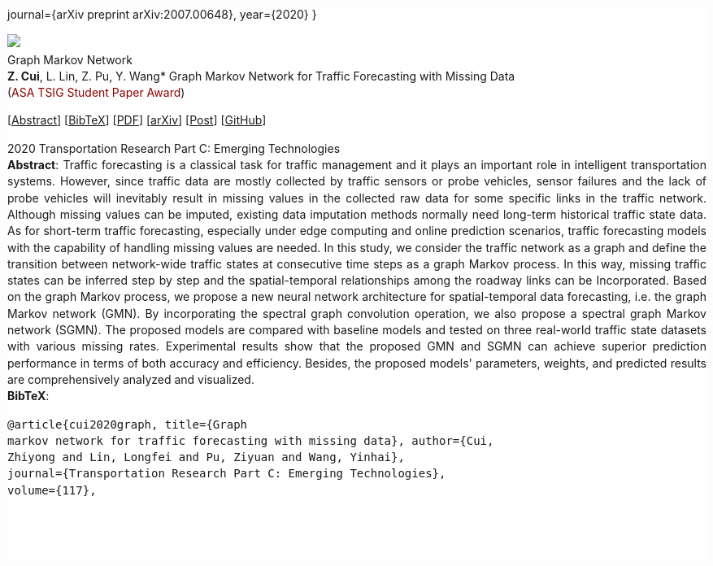 journal={arXiv preprint arXiv:2007.00648},
year={2020}
}
				</pre>
			</td>
    	</tr>
		<!-- Item Finished -->
		<!-- Item Finished -->
		<!-- Item Finished -->
		<tr id="cui2019graph" class="entry">
      		<td>
				<!-- <img src="../images/research/cui2020establishing.png" width="600" class="single_img"> -->
				<div class="polaroid">
				  <img src="../images/research/cui2019graph.png" width="600" class="research_img">
				  <div class="container">
				  Graph Markov Network
				  </div>
				</div>
			</td>
       		<td><strong>Z. Cui</strong>, L. Lin, Z. Pu, Y. Wang*</td>
			<td>
				Graph Markov Network for Traffic Forecasting with Missing Data<br>
				(<span style="color:darkred;">ASA TSIG Student Paper Award</span>) 
              	<p class="infolinks"> 
              		[<a href="javascript:toggleInfo('cui2020graph','abstract')">Abstract</a>]
              		[<a href="javascript:toggleInfo('cui2020graph','bibtex')">BibTeX</a>] 
              		[<a href="https://www.sciencedirect.com/science/article/pii/S0968090X20305866">PDF</a>]
              		[<a href="https://arxiv.org/abs/1912.05457">arXiv</a>]
                  	[<a href="https://zhiyongcui.com/blog/2020/07/16/graph-markov-network.html">Post</a>]
                  	[<a href="https://github.com/zhiyongc/GraphMarkovNetwork">GitHub</a>]
            	</p>
    		</td>
 			<td>2020</td>
        	<td>Transportation Research Part C: Emerging Technologies</td>
        </tr>
        <tr id="abs_cui2020graph" class="abstract noshow">
        	<td colspan="5"><div align="justify"> <b>Abstract</b>: Traffic forecasting is a classical task for traffic management and it plays an important role in intelligent transportation systems. However, since traffic data are mostly collected by traffic sensors or probe vehicles, sensor failures and the lack of probe vehicles will inevitably result in missing values in the collected raw data for some specific links in the traffic network. Although missing values can be imputed, existing data imputation methods normally need long-term historical traffic state data. As for short-term traffic forecasting, especially under edge computing and online prediction scenarios, traffic forecasting models with the capability of handling missing values are needed. In this study, we consider the traffic network as a graph and define the transition between network-wide traffic states at consecutive time steps as a graph Markov process. In this way, missing traffic states can be inferred step by step and the spatial-temporal relationships among the roadway links can be Incorporated. Based on the graph Markov process, we propose a new neural network architecture for spatial-temporal data forecasting, i.e. the graph Markov network (GMN). By incorporating the spectral graph convolution operation, we also propose a spectral graph Markov network (SGMN). The proposed models are compared with baseline models and tested on three real-world traffic state datasets with various missing rates. Experimental results show that the proposed GMN and SGMN can achieve superior prediction performance in terms of both accuracy and efficiency. Besides, the proposed models' parameters, weights, and predicted results are comprehensively analyzed and visualized.</div></td>
      	</tr>
        <tr id="bib_cui2020graph" class="bibtex noshow">
          <td colspan="5"><b>BibTeX</b>:
                <pre>@article{cui2020graph,
  title={Graph markov network for traffic forecasting with missing data},
  author={Cui, Zhiyong and Lin, Longfei and Pu, Ziyuan and Wang, Yinhai},
  journal={Transportation Research Part C: Emerging Technologies},
  volume={117},